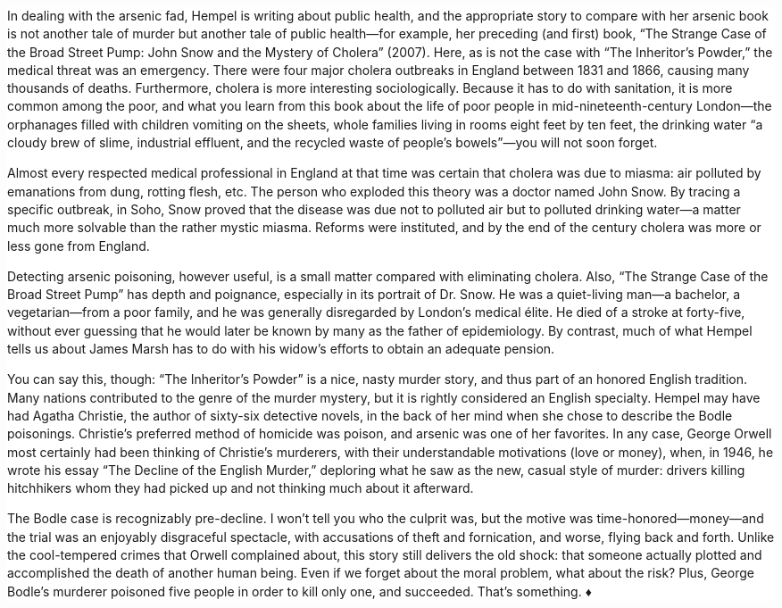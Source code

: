 In dealing with the arsenic fad, Hempel is writing about public health, and the appropriate story to compare with her arsenic book is not another tale of murder but another tale of public health—for example, her preceding (and first) book, “The Strange Case of the Broad Street Pump: John Snow and the Mystery of Cholera” (2007). Here, as is not the case with “The Inheritor’s Powder,” the medical threat was an emergency. There were four major cholera outbreaks in England between 1831 and 1866, causing many thousands of deaths. Furthermore, cholera is more interesting sociologically. Because it has to do with sanitation, it is more common among the poor, and what you learn from this book about the life of poor people in mid-nineteenth-century London—the orphanages filled with children vomiting on the sheets, whole families living in rooms eight feet by ten feet, the drinking water “a cloudy brew of slime, industrial effluent, and the recycled waste of people’s bowels”—you will not soon forget.

Almost every respected medical professional in England at that time was certain that cholera was due to miasma: air polluted by emanations from dung, rotting flesh, etc. The person who exploded this theory was a doctor named John Snow. By tracing a specific outbreak, in Soho, Snow proved that the disease was due not to polluted air but to polluted drinking water—a matter much more solvable than the rather mystic miasma. Reforms were instituted, and by the end of the century cholera was more or less gone from England.

Detecting arsenic poisoning, however useful, is a small matter compared with eliminating cholera. Also, “The Strange Case of the Broad Street Pump” has depth and poignance, especially in its portrait of Dr. Snow. He was a quiet-living man—a bachelor, a vegetarian—from a poor family, and he was generally disregarded by London’s medical élite. He died of a stroke at forty-five, without ever guessing that he would later be known by many as the father of epidemiology. By contrast, much of what Hempel tells us about James Marsh has to do with his widow’s efforts to obtain an adequate pension.

You can say this, though: “The Inheritor’s Powder” is a nice, nasty murder story, and thus part of an honored English tradition. Many nations contributed to the genre of the murder mystery, but it is rightly considered an English specialty. Hempel may have had Agatha Christie, the author of sixty-six detective novels, in the back of her mind when she chose to describe the Bodle poisonings. Christie’s preferred method of homicide was poison, and arsenic was one of her favorites. In any case, George Orwell most certainly had been thinking of Christie’s murderers, with their understandable motivations (love or money), when, in 1946, he wrote his essay “The Decline of the English Murder,” deploring what he saw as the new, casual style of murder: drivers killing hitchhikers whom they had picked up and not thinking much about it afterward.

The Bodle case is recognizably pre-decline. I won’t tell you who the culprit was, but the motive was time-honored—money—and the trial was an enjoyably disgraceful spectacle, with accusations of theft and fornication, and worse, flying back and forth. Unlike the cool-tempered crimes that Orwell complained about, this story still delivers the old shock: that someone actually plotted and accomplished the death of another human being. Even if we forget about the moral problem, what about the risk? Plus, George Bodle’s murderer poisoned five people in order to kill only one, and succeeded. That’s something. ♦ 